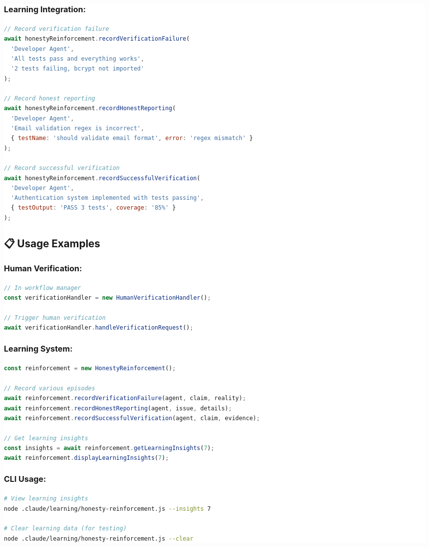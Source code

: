 ### **Learning Integration:**
```javascript
// Record verification failure
await honestyReinforcement.recordVerificationFailure(
  'Developer Agent',
  'All tests pass and everything works',
  '2 tests failing, bcrypt not imported'
);

// Record honest reporting
await honestyReinforcement.recordHonestReporting(
  'Developer Agent',
  'Email validation regex is incorrect',
  { testName: 'should validate email format', error: 'regex mismatch' }
);

// Record successful verification
await honestyReinforcement.recordSuccessfulVerification(
  'Developer Agent',
  'Authentication system implemented with tests passing',
  { testOutput: 'PASS 3 tests', coverage: '85%' }
);
```

## 📋 Usage Examples

### **Human Verification:**
```javascript
// In workflow manager
const verificationHandler = new HumanVerificationHandler();

// Trigger human verification
await verificationHandler.handleVerificationRequest();
```

### **Learning System:**
```javascript
const reinforcement = new HonestyReinforcement();

// Record various episodes
await reinforcement.recordVerificationFailure(agent, claim, reality);
await reinforcement.recordHonestReporting(agent, issue, details);
await reinforcement.recordSuccessfulVerification(agent, claim, evidence);

// Get learning insights
const insights = await reinforcement.getLearningInsights(7);
await reinforcement.displayLearningInsights(7);
```

### **CLI Usage:**
```bash
# View learning insights
node .claude/learning/honesty-reinforcement.js --insights 7

# Clear learning data (for testing)
node .claude/learning/honesty-reinforcement.js --clear
```
